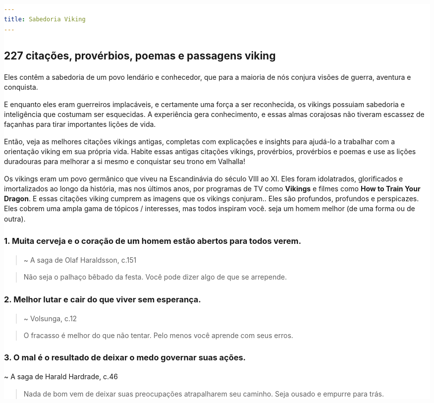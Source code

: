 ```yaml
---
title: Sabedoria Viking
---
```


## 227 citações, provérbios, poemas e passagens viking

Eles contêm a sabedoria de um povo lendário e conhecedor, que para a maioria de nós conjura visões de guerra, aventura e conquista.

E enquanto eles eram guerreiros implacáveis, e certamente uma força a ser reconhecida, os vikings possuiam sabedoria e inteligência que costumam ser esquecidas. A experiência gera conhecimento, e essas almas corajosas não tiveram escassez de façanhas para tirar importantes lições de vida.

Então, veja as melhores citações vikings antigas, completas com explicações e insights para ajudá-lo a trabalhar com a orientação viking em sua própria vida. Habite essas antigas citações vikings, provérbios, provérbios e poemas e use as lições duradouras para melhorar a si mesmo e conquistar seu trono em Valhalla!

Os vikings eram um povo germânico que viveu na Escandinávia do século VIII ao XI. Eles foram idolatrados, glorificados e imortalizados ao longo da história, mas nos últimos anos, por programas de TV como **Vikings** e filmes como **How to Train Your Dragon**. E essas citações viking cumprem as imagens que os vikings conjuram.. Eles são profundos, profundos e perspicazes. Eles cobrem uma ampla gama de tópicos / interesses, mas todos inspiram você. seja um homem melhor (de uma forma ou de outra).

### 1. Muita cerveja e o coração de um homem estão abertos para todos verem.

  > ~ A saga de Olaf Haraldsson, c.151

  > Não seja o palhaço bêbado da festa. Você pode dizer algo de que se arrepende.







### 2. Melhor lutar e cair do que viver sem esperança.

  > ~ Volsunga, c.12

  > O fracasso é melhor do que não tentar. Pelo menos você aprende com seus erros.







### 3. O mal é o resultado de deixar o medo governar suas ações.

~ A saga de Harald Hardrade, c.46

> Nada de bom vem de deixar suas preocupações atrapalharem seu caminho. Seja ousado e empurre para trás.

